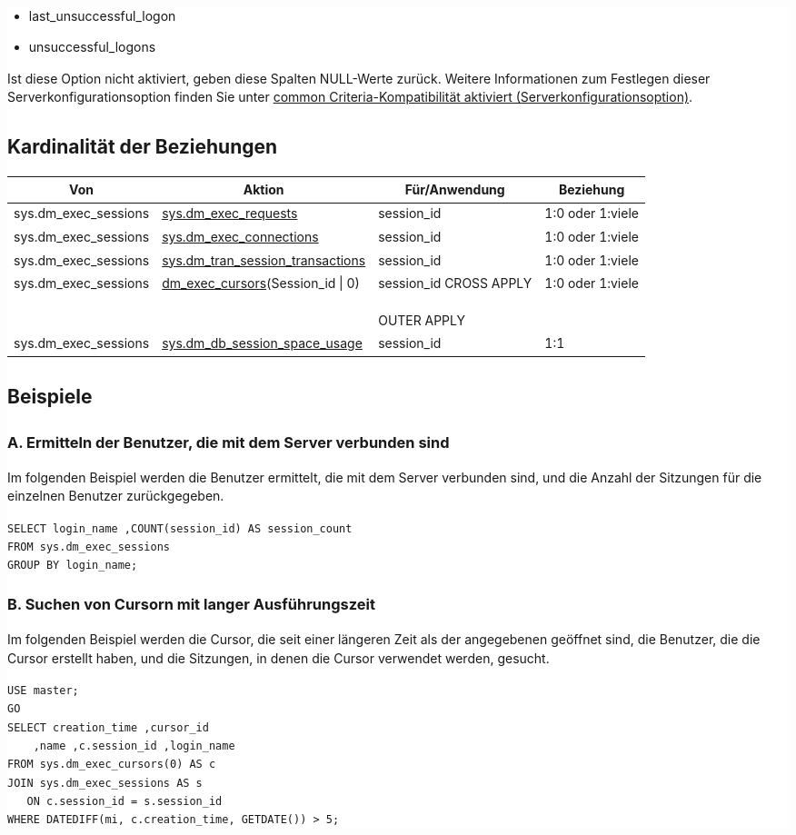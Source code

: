 -   last_unsuccessful_logon  
  
-   unsuccessful_logons  
  
 Ist diese Option nicht aktiviert, geben diese Spalten NULL-Werte zurück. Weitere Informationen zum Festlegen dieser Serverkonfigurationsoption finden Sie unter [common Criteria-Kompatibilität aktiviert (Serverkonfigurationsoption)](../../database-engine/configure-windows/common-criteria-compliance-enabled-server-configuration-option.md).  
  
## <a name="relationship-cardinalities"></a>Kardinalität der Beziehungen  
  
|Von|Aktion|Für/Anwendung|Beziehung|  
|----------|--------|---------------|------------------|  
|sys.dm_exec_sessions|[sys.dm_exec_requests](../../relational-databases/system-dynamic-management-views/sys-dm-exec-requests-transact-sql.md)|session_id|1:0 oder 1:viele|  
|sys.dm_exec_sessions|[sys.dm_exec_connections](../../relational-databases/system-dynamic-management-views/sys-dm-exec-connections-transact-sql.md)|session_id|1:0 oder 1:viele|  
|sys.dm_exec_sessions|[sys.dm_tran_session_transactions](../../relational-databases/system-dynamic-management-views/sys-dm-tran-session-transactions-transact-sql.md)|session_id|1:0 oder 1:viele|  
|sys.dm_exec_sessions|[dm_exec_cursors](../../relational-databases/system-dynamic-management-views/sys-dm-exec-cursors-transact-sql.md)(Session_id &#124; 0)|session_id CROSS APPLY<br /><br /> OUTER APPLY|1:0 oder 1:viele|  
|sys.dm_exec_sessions|[sys.dm_db_session_space_usage](../../relational-databases/system-dynamic-management-views/sys-dm-db-session-space-usage-transact-sql.md)|session_id|1:1|  
  
## <a name="examples"></a>Beispiele  
  
### <a name="a-finding-users-that-are-connected-to-the-server"></a>A. Ermitteln der Benutzer, die mit dem Server verbunden sind  
 Im folgenden Beispiel werden die Benutzer ermittelt, die mit dem Server verbunden sind, und die Anzahl der Sitzungen für die einzelnen Benutzer zurückgegeben.  
  
```tsql  
SELECT login_name ,COUNT(session_id) AS session_count   
FROM sys.dm_exec_sessions   
GROUP BY login_name;  
```  
  
### <a name="b-finding-long-running-cursors"></a>B. Suchen von Cursorn mit langer Ausführungszeit  
 Im folgenden Beispiel werden die Cursor, die seit einer längeren Zeit als der angegebenen geöffnet sind, die Benutzer, die die Cursor erstellt haben, und die Sitzungen, in denen die Cursor verwendet werden, gesucht.  
  
```tsql  
USE master;  
GO  
SELECT creation_time ,cursor_id   
    ,name ,c.session_id ,login_name   
FROM sys.dm_exec_cursors(0) AS c   
JOIN sys.dm_exec_sessions AS s   
   ON c.session_id = s.session_id   
WHERE DATEDIFF(mi, c.creation_time, GETDATE()) > 5;  
```  
  